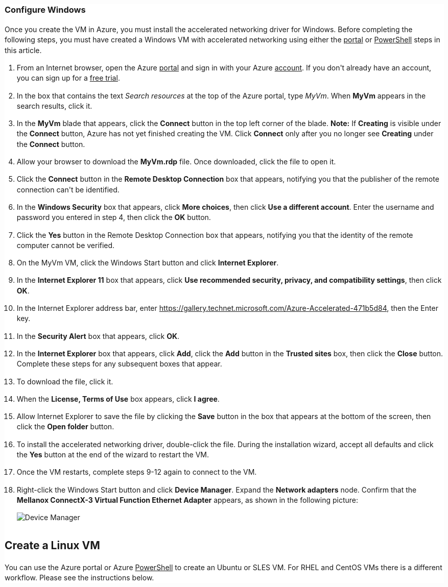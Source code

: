 ### <a name="configure-windows"></a>Configure Windows
Once you create the VM in Azure, you must install the accelerated networking driver for Windows. Before completing the following steps, you must have created a Windows VM with accelerated networking using either the [portal](#windows-portal) or [PowerShell](#windows-powershell) steps in this article. 

1. From an Internet browser, open the Azure [portal](https://portal.azure.com) and sign in with your Azure [account](../azure-glossary-cloud-terminology.md?toc=%2fazure%2fvirtual-network%2ftoc.json#account). If you don't already have an account, you can sign up for a [free trial](https://azure.microsoft.com/offers/ms-azr-0044p).
2. In the box that contains the text *Search resources* at the top of the Azure portal, type *MyVm*. When **MyVm** appears in the search results, click it.
3. In the **MyVm** blade that appears, click the **Connect** button in the top left corner of the blade. **Note:** If **Creating** is visible under the **Connect** button, Azure has not yet finished creating the VM. Click **Connect** only after you no longer see **Creating** under the **Connect** button.
4. Allow your browser to download the **MyVm.rdp** file.  Once downloaded, click the file to open it. 
5. Click the **Connect** button in the **Remote Desktop Connection** box that appears, notifying you that the publisher of the remote connection can't be identified.
6. In the **Windows Security** box that appears, click **More choices**, then click **Use a different account**. Enter the username and password you entered in step 4, then click the **OK** button.
7. Click the **Yes** button in the Remote Desktop Connection box that appears, notifying you that the identity of the remote computer cannot be verified.
8. On the MyVm VM, click the Windows Start button and click **Internet Explorer**.
9. In the **Internet Explorer 11** box that appears, click **Use recommended security, privacy, and compatibility settings**, then click **OK**.
10. In the Internet Explorer address bar, enter https://gallery.technet.microsoft.com/Azure-Accelerated-471b5d84, then the Enter key.
11. In the **Security Alert** box that appears, click **OK**.
12. In the **Internet Explorer** box that appears, click **Add**, click the **Add** button in the **Trusted sites** box, then click the **Close** button. Complete these steps for any subsequent boxes that appear.
13. To download the file, click it.
14. When the **License, Terms of Use** box appears, click **I agree**.
15. Allow Internet Explorer to save the file by clicking the **Save** button in the box that appears at the bottom of the screen, then click the **Open folder** button.
16. To install the accelerated networking driver, double-click the file. During the installation wizard, accept all defaults and click the **Yes** button at the end of the wizard to restart the VM.
17. Once the VM restarts, complete steps 9-12 again to connect to the VM.
18. Right-click the Windows Start button and click **Device Manager**. Expand the **Network adapters** node. Confirm that the **Mellanox ConnectX-3 Virtual Function Ethernet Adapter** appears, as shown in the following picture:
   
    ![Device Manager](./media/virtual-network-create-vm-accelerated-networking/image2.png)

## Create a Linux VM
You can use the Azure portal or Azure [PowerShell](#linux-powershell) to create an Ubuntu or SLES VM. For RHEL and CentOS VMs there is a different workflow.  Please see the instructions below.
